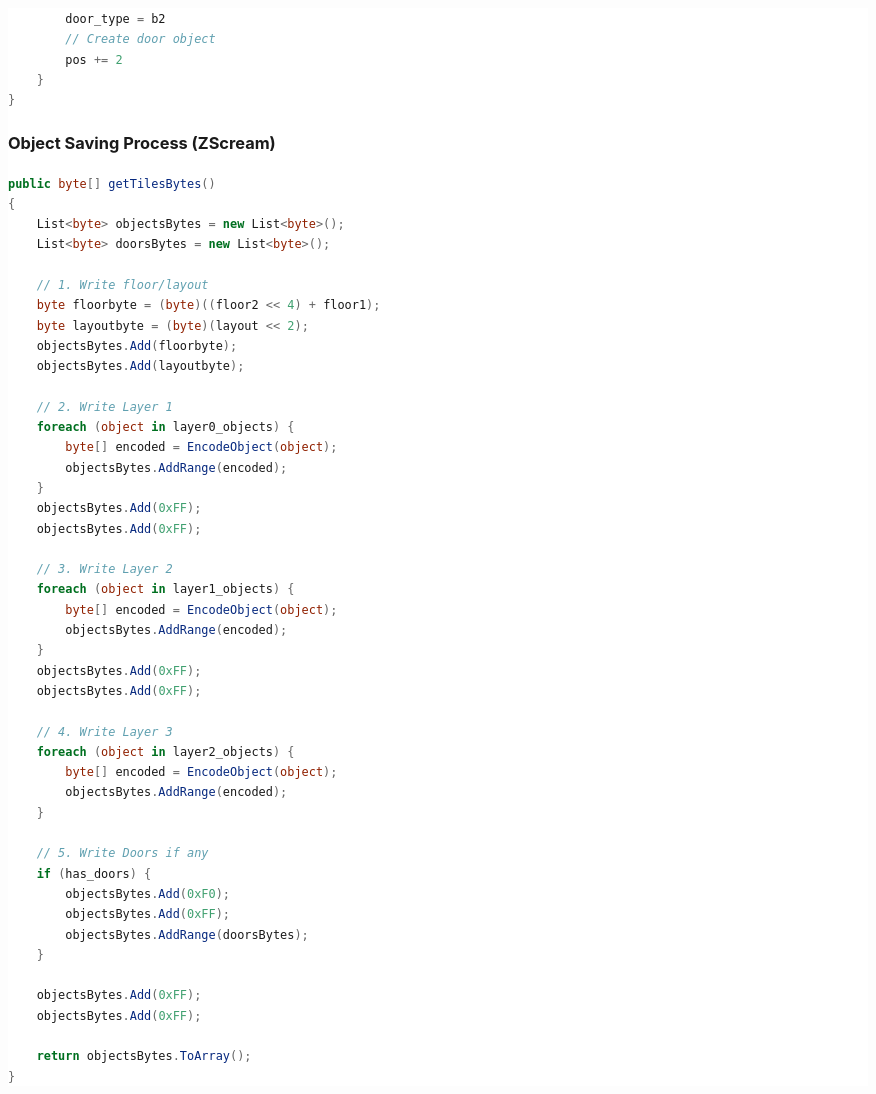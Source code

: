 ```csharp
        door_type = b2
        // Create door object
        pos += 2
    }
}
```

### Object Saving Process (ZScream)

```csharp
public byte[] getTilesBytes()
{
    List<byte> objectsBytes = new List<byte>();
    List<byte> doorsBytes = new List<byte>();
    
    // 1. Write floor/layout
    byte floorbyte = (byte)((floor2 << 4) + floor1);
    byte layoutbyte = (byte)(layout << 2);
    objectsBytes.Add(floorbyte);
    objectsBytes.Add(layoutbyte);
    
    // 2. Write Layer 1
    foreach (object in layer0_objects) {
        byte[] encoded = EncodeObject(object);
        objectsBytes.AddRange(encoded);
    }
    objectsBytes.Add(0xFF);
    objectsBytes.Add(0xFF);
    
    // 3. Write Layer 2
    foreach (object in layer1_objects) {
        byte[] encoded = EncodeObject(object);
        objectsBytes.AddRange(encoded);
    }
    objectsBytes.Add(0xFF);
    objectsBytes.Add(0xFF);
    
    // 4. Write Layer 3
    foreach (object in layer2_objects) {
        byte[] encoded = EncodeObject(object);
        objectsBytes.AddRange(encoded);
    }
    
    // 5. Write Doors if any
    if (has_doors) {
        objectsBytes.Add(0xF0);
        objectsBytes.Add(0xFF);
        objectsBytes.AddRange(doorsBytes);
    }
    
    objectsBytes.Add(0xFF);
    objectsBytes.Add(0xFF);
    
    return objectsBytes.ToArray();
}
```
